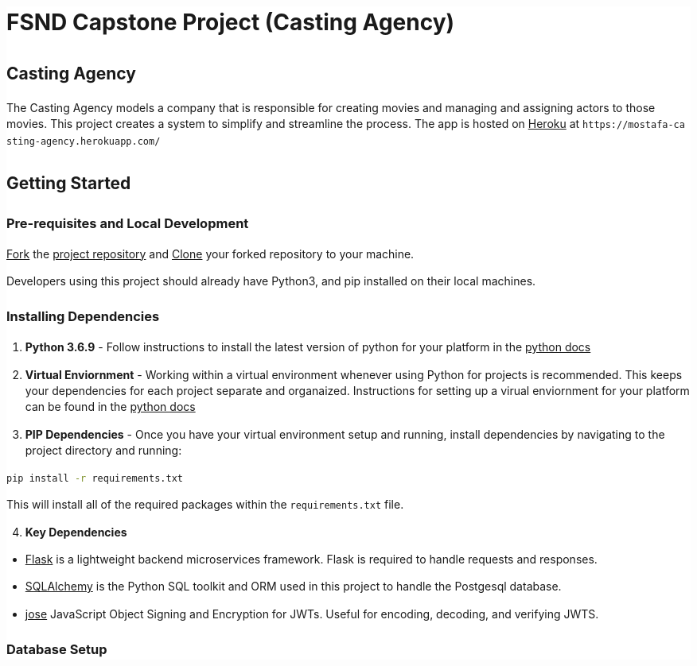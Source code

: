 # FSND Capstone Project (Casting Agency)


## Casting Agency

The Casting Agency models a company that is responsible for creating movies and managing and assigning actors to those movies. This project creates a system to simplify and streamline the process.
The app is hosted on [Heroku](https://www.heroku.com/platform) at `https://mostafa-casting-agency.herokuapp.com/`

## Getting Started

### Pre-requisites and Local Development

[Fork](https://help.github.com/en/articles/fork-a-repo) the [project repository](https://github.com/udacity/FSND/blob/master/projects/02_trivia_api/starter) and [Clone](https://help.github.com/en/articles/cloning-a-repository) your forked repository to your machine.

Developers using this project should already have Python3, and pip installed on their local machines.

### Installing Dependencies

1. **Python 3.6.9** - Follow instructions to install the latest version of python for your platform in the [python docs](https://docs.python.org/3/using/unix.html#getting-and-installing-the-latest-version-of-python)


2. **Virtual Enviornment** - Working within a virtual environment whenever using Python for projects is recommended. This keeps your dependencies for each project separate and organaized. Instructions for setting up a virual enviornment for your platform can be found in the [python docs](https://packaging.python.org/guides/installing-using-pip-and-virtual-environments/)


3. **PIP Dependencies** - Once you have your virtual environment setup and running, install dependencies by navigating to the project directory and running:
```bash
pip install -r requirements.txt
```
This will install all of the required packages within the `requirements.txt` file.


4. **Key Dependencies**
 - [Flask](http://flask.pocoo.org/)  is a lightweight backend microservices framework. Flask is required to handle requests and responses.

 - [SQLAlchemy](https://www.sqlalchemy.org/) is the Python SQL toolkit and ORM used in this project to handle the Postgesql database.

 - [jose](https://python-jose.readthedocs.io/en/latest/) JavaScript Object Signing and Encryption for JWTs. Useful for encoding, decoding, and verifying JWTS.

### Database Setup
